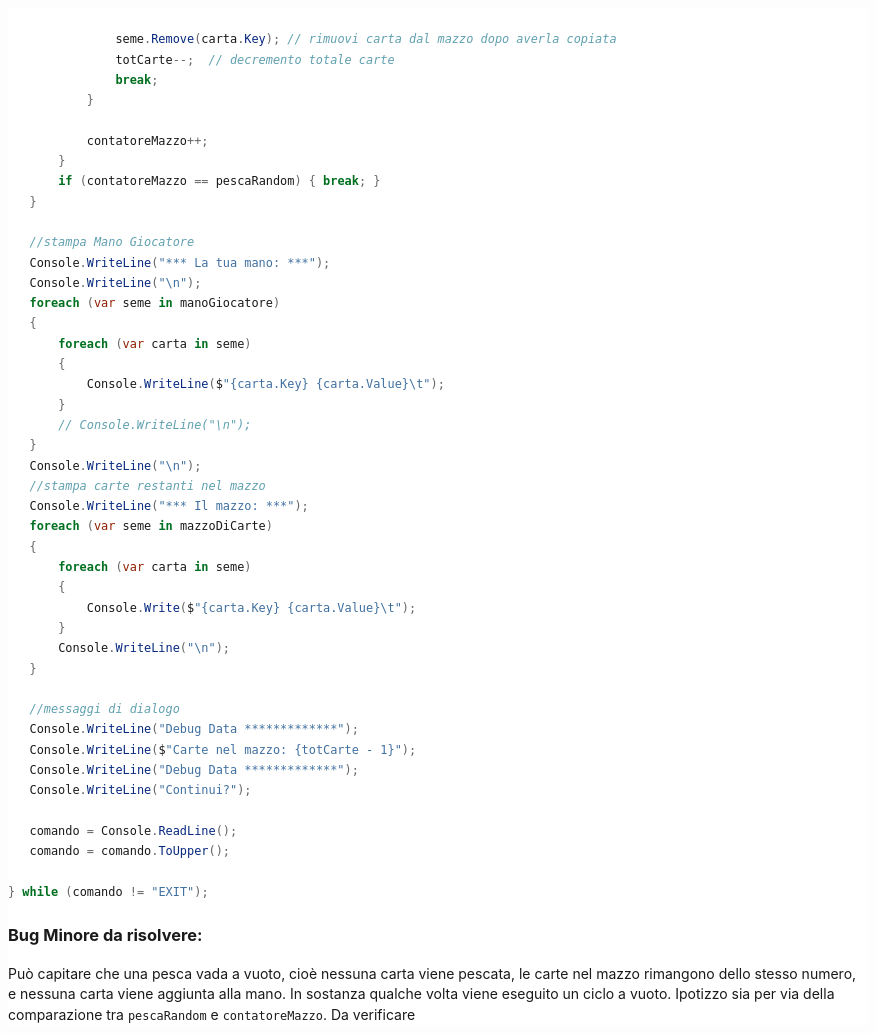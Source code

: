  ```csharp

                seme.Remove(carta.Key); // rimuovi carta dal mazzo dopo averla copiata
                totCarte--;  // decremento totale carte
                break;
            }

            contatoreMazzo++;
        }
        if (contatoreMazzo == pescaRandom) { break; }
    }

    //stampa Mano Giocatore
    Console.WriteLine("*** La tua mano: ***");
    Console.WriteLine("\n");
    foreach (var seme in manoGiocatore)
    {
        foreach (var carta in seme)
        {
            Console.WriteLine($"{carta.Key} {carta.Value}\t");
        }
        // Console.WriteLine("\n");
    }
    Console.WriteLine("\n");
    //stampa carte restanti nel mazzo
    Console.WriteLine("*** Il mazzo: ***");
    foreach (var seme in mazzoDiCarte)
    {
        foreach (var carta in seme)
        {
            Console.Write($"{carta.Key} {carta.Value}\t");
        }
        Console.WriteLine("\n");
    }

    //messaggi di dialogo
    Console.WriteLine("Debug Data *************");
    Console.WriteLine($"Carte nel mazzo: {totCarte - 1}");
    Console.WriteLine("Debug Data *************");
    Console.WriteLine("Continui?");

    comando = Console.ReadLine();
    comando = comando.ToUpper();

} while (comando != "EXIT");
 ```

### Bug Minore da risolvere:
Può capitare che una pesca vada a vuoto, cioè nessuna carta viene pescata, le carte nel mazzo rimangono dello stesso numero, e nessuna carta viene aggiunta alla mano. In sostanza qualche volta viene eseguito un ciclo a vuoto. Ipotizzo sia per via della comparazione tra `pescaRandom` e `contatoreMazzo`. Da verificare

